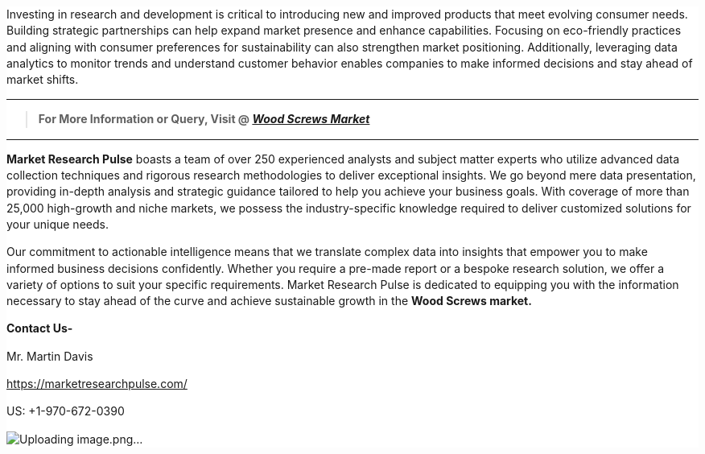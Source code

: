 Investing in research and development is critical to introducing new and improved products that meet evolving consumer needs. Building strategic partnerships can help expand market presence and enhance capabilities. Focusing on eco-friendly practices and aligning with consumer preferences for sustainability can also strengthen market positioning. Additionally, leveraging data analytics to monitor trends and understand customer behavior enables companies to make informed decisions and stay ahead of market shifts.</p><hr /><blockquote><p><strong>For More Information or Query, Visit @&nbsp;<em><a href="https://marketresearchpulse.com/report/57871/wood-screws-market?utm_source=Linkedin&utm_medium=0112">Wood Screws Market</a></em></strong></p></blockquote><hr /><p><strong>Market Research Pulse</strong> boasts a team of over 250 experienced analysts and subject matter experts who utilize advanced data collection techniques and rigorous research methodologies to deliver exceptional insights. We go beyond mere data presentation, providing in-depth analysis and strategic guidance tailored to help you achieve your business goals. With coverage of more than 25,000 high-growth and niche markets, we possess the industry-specific knowledge required to deliver customized solutions for your unique needs.</p><p>Our commitment to actionable intelligence means that we translate complex data into insights that empower you to make informed business decisions confidently. Whether you require a pre-made report or a bespoke research solution, we offer a variety of options to suit your specific requirements. Market Research Pulse is dedicated to equipping you with the information necessary to stay ahead of the curve and achieve sustainable growth in the <strong>Wood Screws market.</strong></p><p><strong>Contact Us-</strong></p><p>Mr. Martin Davis</p><p>https://marketresearchpulse.com/</p><p>US: +1-970-672-0390</p>
![Uploading image.png…]()
